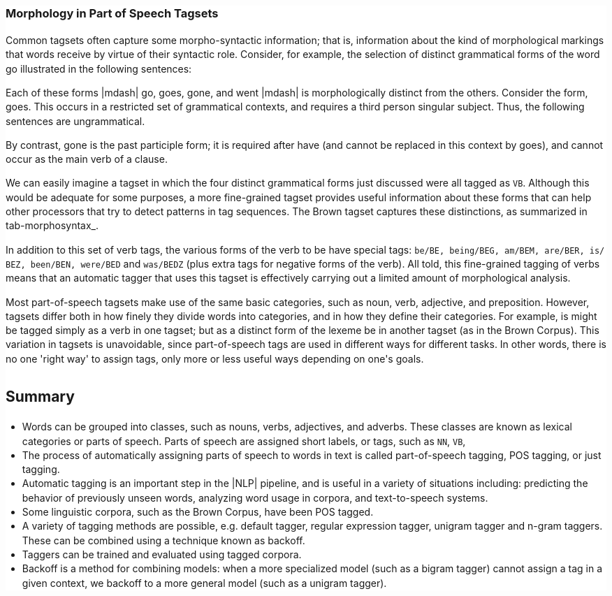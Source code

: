 ### Morphology in Part of Speech Tagsets

Common tagsets often capture some morpho-syntactic information; that is,
information about the kind of morphological markings that words receive
by virtue of their syntactic role. Consider, for example, the selection
of distinct grammatical forms of the word go illustrated in the
following sentences:

Each of these forms |mdash| go, goes, gone, and went |mdash| is
morphologically distinct from the others. Consider the form, goes. This
occurs in a restricted set of grammatical contexts, and requires a third
person singular subject. Thus, the following sentences are
ungrammatical.

By contrast, gone is the past participle form; it is required after have
(and cannot be replaced in this context by goes), and cannot occur as
the main verb of a clause.

We can easily imagine a tagset in which the four distinct grammatical
forms just discussed were all tagged as `VB`. Although this would be
adequate for some purposes, a more fine-grained tagset provides useful
information about these forms that can help other processors that try to
detect patterns in tag sequences. The Brown tagset captures these
distinctions, as summarized in tab-morphosyntax\_.

In addition to this set of verb tags, the various forms of the verb
to be have special tags:
`be/BE, being/BEG, am/BEM, are/BER, is/BEZ, been/BEN, were/BED` and
`was/BEDZ` (plus extra tags for negative forms of the verb). All told,
this fine-grained tagging of verbs means that an automatic tagger that
uses this tagset is effectively carrying out a limited amount of
morphological analysis.

Most part-of-speech tagsets make use of the same basic categories, such
as noun, verb, adjective, and preposition. However, tagsets differ both
in how finely they divide words into categories, and in how they define
their categories. For example, is might be tagged simply as a verb in
one tagset; but as a distinct form of the lexeme be in another tagset
(as in the Brown Corpus). This variation in tagsets is unavoidable,
since part-of-speech tags are used in different ways for different
tasks. In other words, there is no one 'right way' to assign tags, only
more or less useful ways depending on one's goals.

Summary
-------

-   Words can be grouped into classes, such as nouns, verbs, adjectives,
    and adverbs. These classes are known as lexical categories or parts
    of speech. Parts of speech are assigned short labels, or tags, such
    as `NN`, `VB`,
-   The process of automatically assigning parts of speech to words in
    text is called part-of-speech tagging, POS tagging, or just tagging.
-   Automatic tagging is an important step in the |NLP| pipeline, and is
    useful in a variety of situations including: predicting the behavior
    of previously unseen words, analyzing word usage in corpora, and
    text-to-speech systems.
-   Some linguistic corpora, such as the Brown Corpus, have been
    POS tagged.
-   A variety of tagging methods are possible, e.g. default tagger,
    regular expression tagger, unigram tagger and n-gram taggers. These
    can be combined using a technique known as backoff.
-   Taggers can be trained and evaluated using tagged corpora.
-   Backoff is a method for combining models: when a more specialized
    model (such as a bigram tagger) cannot assign a tag in a given
    context, we backoff to a more general model (such as a
    unigram tagger).